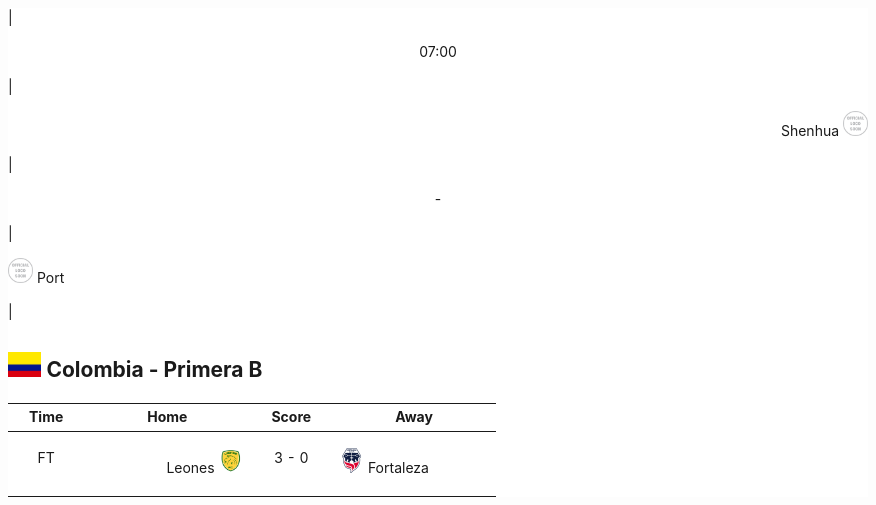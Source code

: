 | <p align="center">07:00</p> | <p align="right">Shenhua <img src="/static/logos/Shanghai Shenhua FC U21.png" height="25px"></p> | <p align="center">-</p> | <p align="left"><img src="/static/logos/Shanghai Port FC U21.png" height="25px"> Port</p> |
</div>


## <img src="/static/logos/Colombia-Primera B.png" height="25px"> Colombia - Primera B

<div align="center">

&emsp;Time&emsp; | &emsp;&emsp;&emsp;&emsp;Home&emsp;&emsp;&emsp;&emsp; | &emsp;Score&emsp; | &emsp;&emsp;&emsp;&emsp;Away&emsp;&emsp;&emsp;&emsp; |
| ------------ | ------------ | ------------ | ------------ |
| <p align="center">FT</p> | <p align="right">Leones <img src="/static/logos/Leones FC.png" height="25px"></p> | <p align="center">3 - 0</p> | <p align="left"><img src="/static/logos/Fortaleza CEIF FC.png" height="25px"> Fortaleza</p> |
</div>
